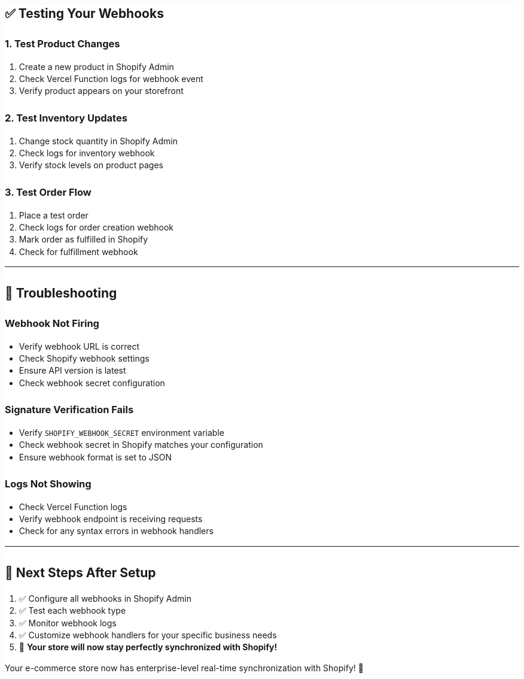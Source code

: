 
## ✅ **Testing Your Webhooks**

### **1. Test Product Changes**
1. Create a new product in Shopify Admin
2. Check Vercel Function logs for webhook event
3. Verify product appears on your storefront

### **2. Test Inventory Updates**
1. Change stock quantity in Shopify Admin
2. Check logs for inventory webhook
3. Verify stock levels on product pages

### **3. Test Order Flow**
1. Place a test order
2. Check logs for order creation webhook
3. Mark order as fulfilled in Shopify
4. Check for fulfillment webhook

---

## 🚨 **Troubleshooting**

### **Webhook Not Firing**
- Verify webhook URL is correct
- Check Shopify webhook settings
- Ensure API version is latest
- Check webhook secret configuration

### **Signature Verification Fails**
- Verify `SHOPIFY_WEBHOOK_SECRET` environment variable
- Check webhook secret in Shopify matches your configuration
- Ensure webhook format is set to JSON

### **Logs Not Showing**
- Check Vercel Function logs
- Verify webhook endpoint is receiving requests
- Check for any syntax errors in webhook handlers

---

## 🎉 **Next Steps After Setup**

1. ✅ Configure all webhooks in Shopify Admin
2. ✅ Test each webhook type
3. ✅ Monitor webhook logs
4. ✅ Customize webhook handlers for your specific business needs
5. 🎯 **Your store will now stay perfectly synchronized with Shopify!**

Your e-commerce store now has enterprise-level real-time synchronization with Shopify! 🚀